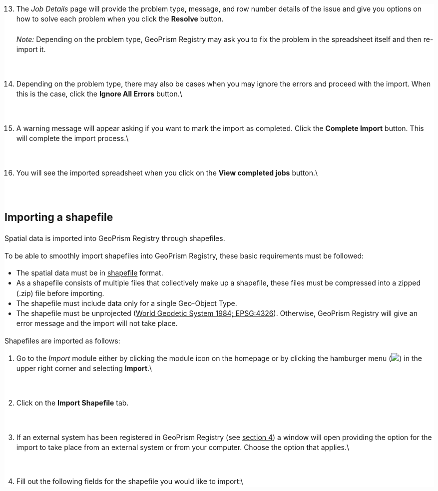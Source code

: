 13. The _Job Details_ page will provide the problem type, message, and row number details of the issue and give you options on how to solve each problem when you click the **Resolve** button.\
    \
    _Note:_ Depending on the problem type, GeoPrism Registry may ask you to fix the problem in the spreadsheet itself and then re-import it.

    <figure><img src="../../../../../.gitbook/assets/image (10) (2).png" alt=""><figcaption></figcaption></figure>
14. Depending on the problem type, there may also be cases when you may ignore the errors and proceed with the import. When this is the case, click the **Ignore All Errors** button.\\

    <figure><img src="../../../../../.gitbook/assets/image (3) (1) (3) (1).png" alt=""><figcaption></figcaption></figure>
15. A warning message will appear asking if you want to mark the import as completed. Click the **Complete Import** button. This will complete the import process.\\

    <figure><img src="https://lh4.googleusercontent.com/dUb_qP2jbs_1Jhz2M7sL4o7SMNPXek9zMtd0Xp46sva4UFIpCsTrKtYZbineD3KV-a0sVu834moh72446WVaQ0JkGzugodEEHi86Mkar-GLpdgZ6t_GmLIclh1uBlGl6d-FGYyKI6-zGHAP8hpQ7KGXEjqGCiI1pDM-Zw4ULZizvbFCxF54ftmAmcQ" alt=""><figcaption></figcaption></figure>
16. You will see the imported spreadsheet when you click on the **View completed jobs** button.\\

    <figure><img src="https://lh5.googleusercontent.com/6ZOZD5kh6hO150MD-aQutGeXQFrKZmW8v3r3DGdr8SwAI8_BJfQ5l7BLHLx62dH8r5OTczV8MOgAmaw9NoOMKTOVW3Pi_8cfOQwoeTgnRHRQ3LXkGLyzGtuAs7D-04OvCuhUlnZ11yIn6uxdXvPh7ohny0GlrwYzGqVoLLfE76PTVgzM4fbt97FY0w" alt=""><figcaption></figcaption></figure>

## Importing a shapefile

Spatial data is imported into GeoPrism Registry through shapefiles.

To be able to smoothly import shapefiles into GeoPrism Registry, these basic requirements must be followed:

* The spatial data must be in [shapefile](https://support.esri.com/en/white-paper/279) format.
* As a shapefile consists of multiple files that collectively make up a shapefile, these files must be compressed into a zipped (.zip) file before importing.
* The shapefile must include data only for a single Geo-Object Type.
* The shapefile must be unprojected ([World Geodetic System 1984; EPSG:4326](https://epsg.io/4326)). Otherwise, GeoPrism Registry will give an error message and the import will not take place.

Shapefiles are imported as follows:

1.  Go to the _Import_ module either by clicking the module icon on the homepage or by clicking the hamburger menu (![](https://lh3.googleusercontent.com/4ieAODNcwrlKZ6iUiZnYlbLGZmQJiEse\_Z8mls7B1vwiKHOfldO3TWH3smxfa1IJQb\_BhxM7c6iTe--Wm0sPvlovt4jp-DaoMkTqq5MNslg-imIrXqyoa3A3Fnq-Ct\_7AAaQzW-xMCIbev1kGSUU8xN5v8iFIayG4z8c4H78mU80Ms6J\_4PBB1ghQw)) in the upper right corner and selecting **Import**.\\

    <figure><img src="../../../../../.gitbook/assets/image (9) (2).png" alt=""><figcaption></figcaption></figure>
2.  Click on the **Import Shapefile** tab.

    <figure><img src="../../../../../.gitbook/assets/image (8) (2).png" alt=""><figcaption></figcaption></figure>
3.  If an external system has been registered in GeoPrism Registry (see [section 4](../../../external-system-integration.md)) a window will open providing the option for the import to take place from an external system or from your computer. Choose the option that applies.\\

    <figure><img src="https://lh5.googleusercontent.com/gzrGuLtTRrA5Mjzgxqb-3bCZ8EupCmn-DBqw8im3wPxPxLSvRTrUsm6HUrlbdd2UejfDD1ZUrEgOkNy0a4ZAPjEAwqbG6-3zpMSHhAOhfIrjCMI5jNdgCsVuihaLS4AT5ULbSG7-u5LECgtna3HlKBua4dbc2PacOm8ZF82kxjo7jtMMIs3Y0LFSlQ" alt=""><figcaption></figcaption></figure>
4.  Fill out the following fields for the shapefile you would like to import:\\
